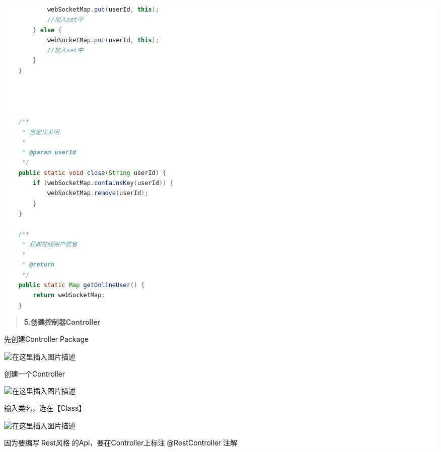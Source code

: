 ```java
            webSocketMap.put(userId, this);
            //加入set中
        } else {
            webSocketMap.put(userId, this);
            //加入set中
        }
    }


 

    /**
     * 自定义关闭
     *
     * @param userId
     */
    public static void close(String userId) {
        if (webSocketMap.containsKey(userId)) {
            webSocketMap.remove(userId);
        }
    }

    /**
     * 获取在线用户信息
     *
     * @return
     */
    public static Map getOnlineUser() {
        return webSocketMap;
    }

```

> **5.创建控制器Controller**

先创建Controller Package
  
![在这里插入图片描述](https://i-blog.csdnimg.cn/blog_migrate/607d28d1f1a97a6cafecb5ccf2c36c68.png)

创建一个Controller
  
![在这里插入图片描述](https://i-blog.csdnimg.cn/blog_migrate/2a590dc27e72a969b1e117ca029fe9fc.png)
  
输入类名，选在【Class】
  
![在这里插入图片描述](https://i-blog.csdnimg.cn/blog_migrate/88a56f5da5f0ac08bc6e1ba908e365c2.png)

因为要编写
Rest风格
的Api，要在Controller上标注
@RestController
注解
